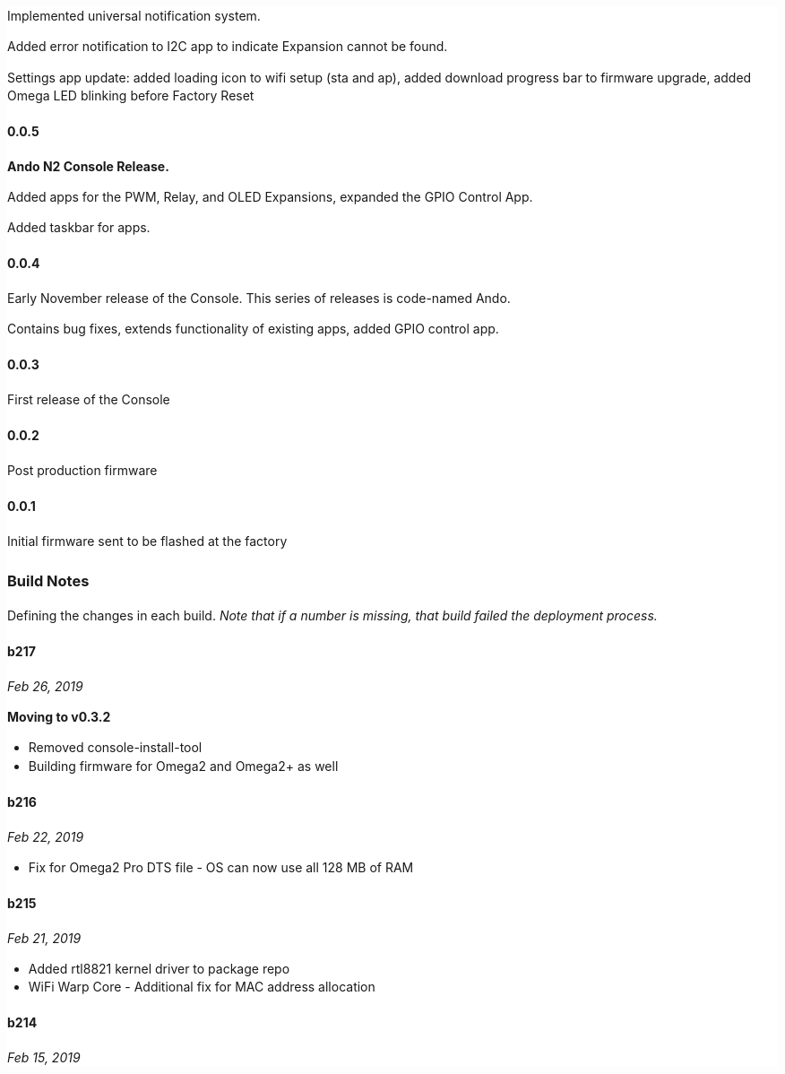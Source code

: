 Implemented universal notification system.

Added error notification to I2C app to indicate Expansion cannot be found.

Settings app update: added loading icon to wifi setup (sta and ap), added download progress bar to firmware upgrade, added Omega LED blinking before Factory Reset

#### 0.0.5
**Ando N2 Console Release.**

Added apps for the PWM, Relay, and OLED Expansions, expanded the GPIO Control App.

Added taskbar for apps.

#### 0.0.4
Early November release of the Console. This series of releases is code-named Ando.

Contains bug fixes, extends functionality of existing apps, added GPIO control app.

#### 0.0.3
First release of the Console

#### 0.0.2
Post production firmware

#### 0.0.1
Initial firmware sent to be flashed at the factory




### Build Notes
Defining the changes in each build. *Note that if a number is missing, that build failed the deployment process.*

#### b217 
*Feb 26, 2019*

**Moving to v0.3.2**

* Removed console-install-tool
* Building firmware for Omega2 and Omega2+ as well

#### b216
*Feb 22, 2019*

* Fix for Omega2 Pro DTS file - OS can now use all 128 MB of RAM

#### b215
*Feb 21, 2019*

* Added rtl8821 kernel driver to package repo
* WiFi Warp Core - Additional fix for MAC address allocation

#### b214
*Feb 15, 2019*
